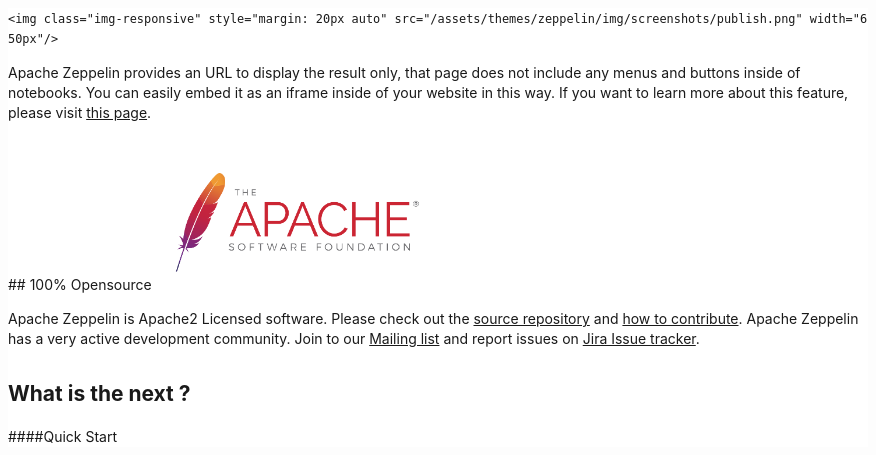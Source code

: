     <img class="img-responsive" style="margin: 20px auto" src="/assets/themes/zeppelin/img/screenshots/publish.png" width="650px"/>
  </div>
</div>

Apache Zeppelin provides an URL to display the result only, that page does not include any menus and buttons inside of notebooks.
You can easily embed it as an iframe inside of your website in this way.
If you want to learn more about this feature, please visit [this page](./manual/publish.html).

<br />
## 100% Opensource

<img class="img-responsive" style="margin:0 auto; padding: 15px;" src="/assets/themes/zeppelin/img/asf_logo.png" width="250px"/>

Apache Zeppelin is Apache2 Licensed software. Please check out the [source repository](http://git.apache.org/zeppelin.git) and [how to contribute](./development/howtocontribute.html).
Apache Zeppelin has a very active development community.
Join to our [Mailing list](https://zeppelin.apache.org/community.html) and report issues on [Jira Issue tracker](https://issues.apache.org/jira/browse/ZEPPELIN).

## What is the next ?

####Quick Start
